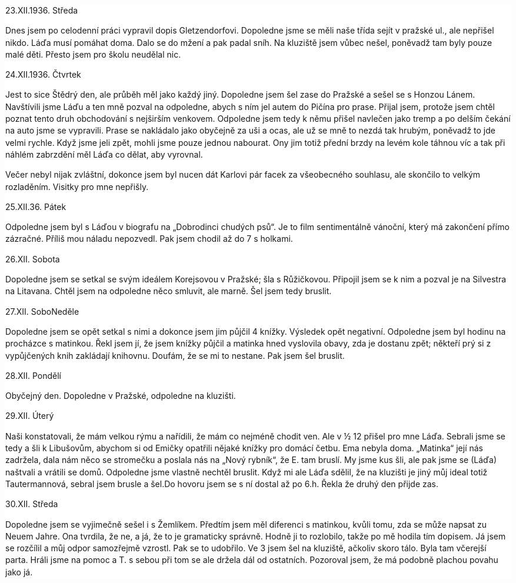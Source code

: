 
23.XII.1936. Středa

Dnes jsem po celodenní práci vypravil dopis Gletzendorfovi. Dopoledne jsme se měli naše třída sejít v pražské ul., ale nepřišel nikdo. Láďa musí pomáhat doma. Dalo se do mžení a pak padal sníh. Na kluziště jsem vůbec nešel, poněvadž tam byly pouze malé děti. Přesto jsem pro školu neudělal nic.


24.XII.1936. Čtvrtek

Jest to sice Štědrý den, ale průběh měl jako každý jiný. Dopoledne jsem šel zase do Pražské a sešel se s Honzou Lánem. Navštívili jsme Láďu a ten mně pozval na odpoledne, abych s ním jel autem do Pičína pro prase. Přijal jsem, protože jsem chtěl poznat tento druh obchodování s nejširším venkovem. Odpoledne jsem tedy k němu přišel navlečen jako tremp a po delším čekání na auto jsme se vypravili. Prase se nakládalo jako obyčejně za uši a ocas, ale už se mně to nezdá tak hrubým, poněvadž to jde velmi rychle. Když jsme jeli zpět, mohli jsme pouze jednou nabourat. Ony jim totiž přední brzdy na levém kole táhnou víc a tak při náhlém zabrzdění měl Láďa co dělat, aby vyrovnal.

Večer nebyl nijak zvláštní, dokonce jsem byl nucen dát Karlovi pár facek za všeobecného souhlasu, ale skončilo to velkým rozladěním. Visitky pro mne nepřišly.


25.XII.36. Pátek

Odpoledne jsem byl s Láďou v biografu na „Dobrodinci chudých psů“. Je to film sentimentálně vánoční, který má zakončení přímo zázračné. Příliš mou náladu nepozvedl. Pak jsem chodil až do 7 s holkami.


26.XII. Sobota

Dopoledne jsem se setkal se svým ideálem Korejsovou v Pražské; šla s Růžičkovou. Připojil jsem se k nim a pozval je na Silvestra na Litavana. Chtěl jsem na odpoledne něco smluvit, ale marně. Šel jsem tedy bruslit.


27.XII. SoboNeděle

Dopoledne jsem se opět setkal s nimi a dokonce jsem jim půjčil 4 knížky. Výsledek opět negativní. Odpoledne jsem byl hodinu na procházce s matinkou. Řekl jsem jí, že jsem knížky půjčil a matinka hned vyslovila obavy, zda je dostanu zpět; někteří prý si z vypůjčených knih zakládají knihovnu. Doufám, že se mi to nestane. Pak jsem šel bruslit.


28.XII. Pondělí

Obyčejný den. Dopoledne v Pražské, odpoledne na kluzišti.


29.XII. Úterý

Naši konstatovali, že mám velkou rýmu a nařídili, že mám co nejméně chodit ven. Ale v ½ 12 přišel pro mne Láďa. Sebrali jsme se tedy a šli k Libušovům, abychom si od Emičky opatřili nějaké knížky pro domácí četbu. Ema nebyla doma. „Matinka“ její nás zadržela, dala nám něco se stromečku a poslala nás na „Nový rybník“, že E. tam bruslí. My jsme kus šli, ale pak jsme se (Láďa) naštvali a vrátili se domů. Odpoledne jsme vlastně nechtěl bruslit. Když mi ale Láďa sdělil, že na kluzišti je jiný můj ideal totiž Tautermannová, sebral jsem brusle a šel.Do hovoru jsem se s ní dostal až po 6.h. Řekla že druhý den přijde zas.


30.XII. Středa

Dopoledne jsem se vyjimečně sešel i s Žemlíkem. Předtím jsem měl diferenci s matinkou, kvůli tomu, zda se může napsat zu Neuem Jahre. Ona tvrdila, že ne, a já, že to je gramaticky správně. Hodně ji to rozlobilo, takže po mě hodila tím dopisem. Já jsem se rozčílil a můj odpor samozřejmě vzrostl. Pak se to udobřilo. Ve 3 jsem šel na kluziště, ačkoliv skoro tálo. Byla tam včerejší parta. Hráli jsme na pomoc a T. s sebou při tom se ale držela dál od ostatních. Pozoroval jsem, že má podobně plachou povahu jako já.
